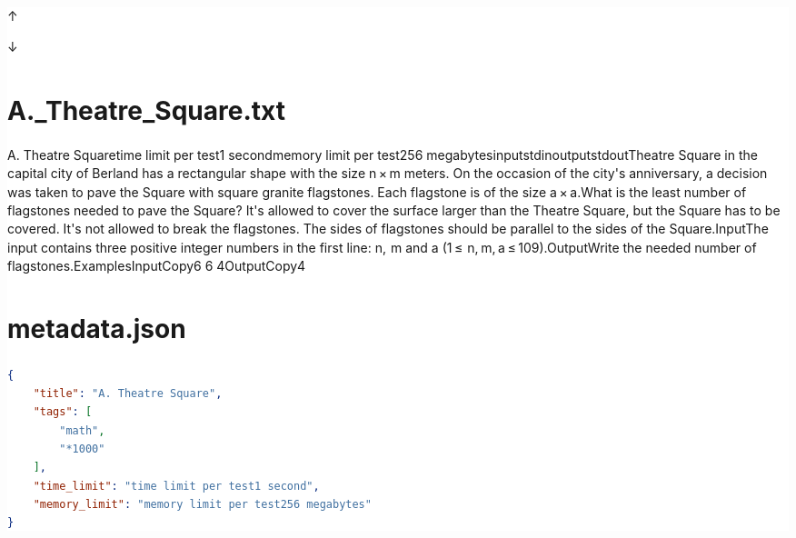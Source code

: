 





























↑








↓

# A._Theatre_Square.txt

A. Theatre Squaretime limit per test1 secondmemory limit per test256 megabytesinputstdinoutputstdoutTheatre Square in the capital city of Berland has a rectangular shape with the size n × m meters. On the occasion of the city's anniversary, a decision was taken to pave the Square with square granite flagstones. Each flagstone is of the size a × a.What is the least number of flagstones needed to pave the Square? It's allowed to cover the surface larger than the Theatre Square, but the Square has to be covered. It's not allowed to break the flagstones. The sides of flagstones should be parallel to the sides of the Square.InputThe input contains three positive integer numbers in the first line: n,  m and a (1 ≤  n, m, a ≤ 109).OutputWrite the needed number of flagstones.ExamplesInputCopy6 6 4OutputCopy4

# metadata.json

```json
{
    "title": "A. Theatre Square",
    "tags": [
        "math",
        "*1000"
    ],
    "time_limit": "time limit per test1 second",
    "memory_limit": "memory limit per test256 megabytes"
}
```
